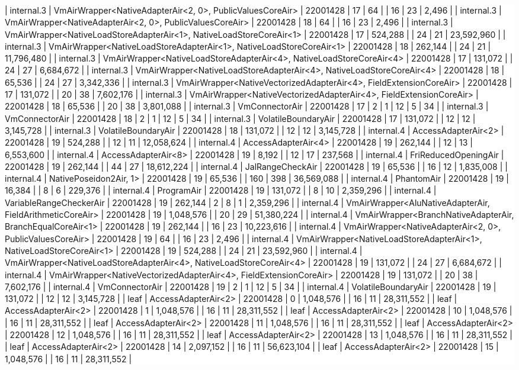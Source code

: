 | internal.3 | VmAirWrapper<NativeAdapterAir<2, 0>, PublicValuesCoreAir> | 22001428 | 17 | 64 |  | 16 | 23 | 2,496 | 
| internal.3 | VmAirWrapper<NativeAdapterAir<2, 0>, PublicValuesCoreAir> | 22001428 | 18 | 64 |  | 16 | 23 | 2,496 | 
| internal.3 | VmAirWrapper<NativeLoadStoreAdapterAir<1>, NativeLoadStoreCoreAir<1> | 22001428 | 17 | 524,288 |  | 24 | 21 | 23,592,960 | 
| internal.3 | VmAirWrapper<NativeLoadStoreAdapterAir<1>, NativeLoadStoreCoreAir<1> | 22001428 | 18 | 262,144 |  | 24 | 21 | 11,796,480 | 
| internal.3 | VmAirWrapper<NativeLoadStoreAdapterAir<4>, NativeLoadStoreCoreAir<4> | 22001428 | 17 | 131,072 |  | 24 | 27 | 6,684,672 | 
| internal.3 | VmAirWrapper<NativeLoadStoreAdapterAir<4>, NativeLoadStoreCoreAir<4> | 22001428 | 18 | 65,536 |  | 24 | 27 | 3,342,336 | 
| internal.3 | VmAirWrapper<NativeVectorizedAdapterAir<4>, FieldExtensionCoreAir> | 22001428 | 17 | 131,072 |  | 20 | 38 | 7,602,176 | 
| internal.3 | VmAirWrapper<NativeVectorizedAdapterAir<4>, FieldExtensionCoreAir> | 22001428 | 18 | 65,536 |  | 20 | 38 | 3,801,088 | 
| internal.3 | VmConnectorAir | 22001428 | 17 | 2 | 1 | 12 | 5 | 34 | 
| internal.3 | VmConnectorAir | 22001428 | 18 | 2 | 1 | 12 | 5 | 34 | 
| internal.3 | VolatileBoundaryAir | 22001428 | 17 | 131,072 |  | 12 | 12 | 3,145,728 | 
| internal.3 | VolatileBoundaryAir | 22001428 | 18 | 131,072 |  | 12 | 12 | 3,145,728 | 
| internal.4 | AccessAdapterAir<2> | 22001428 | 19 | 524,288 |  | 12 | 11 | 12,058,624 | 
| internal.4 | AccessAdapterAir<4> | 22001428 | 19 | 262,144 |  | 12 | 13 | 6,553,600 | 
| internal.4 | AccessAdapterAir<8> | 22001428 | 19 | 8,192 |  | 12 | 17 | 237,568 | 
| internal.4 | FriReducedOpeningAir | 22001428 | 19 | 262,144 |  | 44 | 27 | 18,612,224 | 
| internal.4 | JalRangeCheckAir | 22001428 | 19 | 65,536 |  | 16 | 12 | 1,835,008 | 
| internal.4 | NativePoseidon2Air<BabyBearParameters>, 1> | 22001428 | 19 | 65,536 |  | 160 | 398 | 36,569,088 | 
| internal.4 | PhantomAir | 22001428 | 19 | 16,384 |  | 8 | 6 | 229,376 | 
| internal.4 | ProgramAir | 22001428 | 19 | 131,072 |  | 8 | 10 | 2,359,296 | 
| internal.4 | VariableRangeCheckerAir | 22001428 | 19 | 262,144 | 2 | 8 | 1 | 2,359,296 | 
| internal.4 | VmAirWrapper<AluNativeAdapterAir, FieldArithmeticCoreAir> | 22001428 | 19 | 1,048,576 |  | 20 | 29 | 51,380,224 | 
| internal.4 | VmAirWrapper<BranchNativeAdapterAir, BranchEqualCoreAir<1> | 22001428 | 19 | 262,144 |  | 16 | 23 | 10,223,616 | 
| internal.4 | VmAirWrapper<NativeAdapterAir<2, 0>, PublicValuesCoreAir> | 22001428 | 19 | 64 |  | 16 | 23 | 2,496 | 
| internal.4 | VmAirWrapper<NativeLoadStoreAdapterAir<1>, NativeLoadStoreCoreAir<1> | 22001428 | 19 | 524,288 |  | 24 | 21 | 23,592,960 | 
| internal.4 | VmAirWrapper<NativeLoadStoreAdapterAir<4>, NativeLoadStoreCoreAir<4> | 22001428 | 19 | 131,072 |  | 24 | 27 | 6,684,672 | 
| internal.4 | VmAirWrapper<NativeVectorizedAdapterAir<4>, FieldExtensionCoreAir> | 22001428 | 19 | 131,072 |  | 20 | 38 | 7,602,176 | 
| internal.4 | VmConnectorAir | 22001428 | 19 | 2 | 1 | 12 | 5 | 34 | 
| internal.4 | VolatileBoundaryAir | 22001428 | 19 | 131,072 |  | 12 | 12 | 3,145,728 | 
| leaf | AccessAdapterAir<2> | 22001428 | 0 | 1,048,576 |  | 16 | 11 | 28,311,552 | 
| leaf | AccessAdapterAir<2> | 22001428 | 1 | 1,048,576 |  | 16 | 11 | 28,311,552 | 
| leaf | AccessAdapterAir<2> | 22001428 | 10 | 1,048,576 |  | 16 | 11 | 28,311,552 | 
| leaf | AccessAdapterAir<2> | 22001428 | 11 | 1,048,576 |  | 16 | 11 | 28,311,552 | 
| leaf | AccessAdapterAir<2> | 22001428 | 12 | 1,048,576 |  | 16 | 11 | 28,311,552 | 
| leaf | AccessAdapterAir<2> | 22001428 | 13 | 1,048,576 |  | 16 | 11 | 28,311,552 | 
| leaf | AccessAdapterAir<2> | 22001428 | 14 | 2,097,152 |  | 16 | 11 | 56,623,104 | 
| leaf | AccessAdapterAir<2> | 22001428 | 15 | 1,048,576 |  | 16 | 11 | 28,311,552 | 